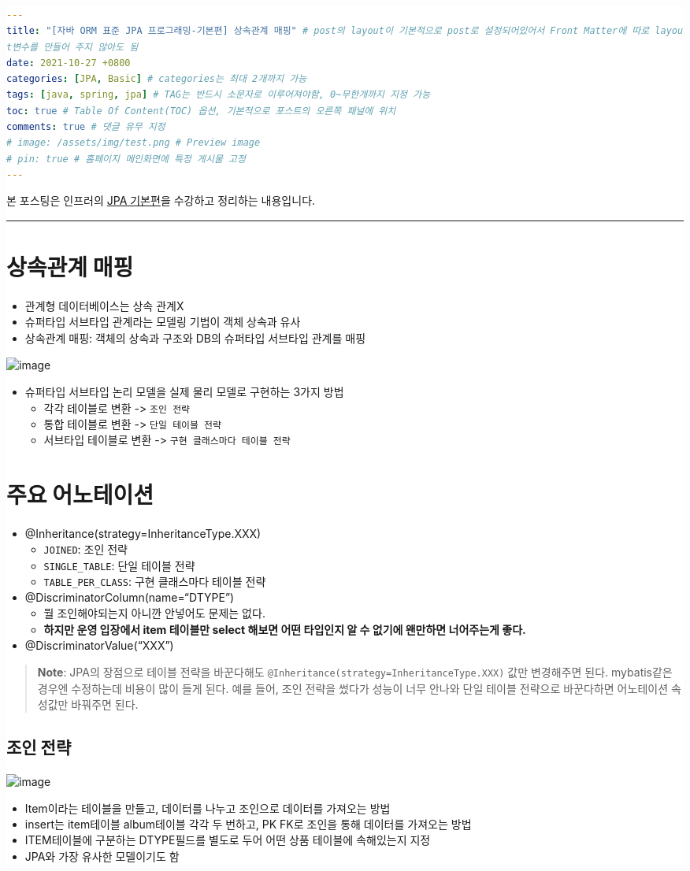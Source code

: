 ```yaml
---
title: "[자바 ORM 표준 JPA 프로그래밍-기본편] 상속관계 매핑" # post의 layout이 기본적으로 post로 설정되어있어서 Front Matter에 따로 layout변수를 만들어 주지 않아도 됨
date: 2021-10-27 +0800
categories: [JPA, Basic] # categories는 최대 2개까지 가능
tags: [java, spring, jpa] # TAG는 반드시 소문자로 이루어져야함, 0~무한개까지 지정 가능
toc: true # Table Of Content(TOC) 옵션, 기본적으로 포스트의 오른쪽 패널에 위치
comments: true # 댓글 유무 지정
# image: /assets/img/test.png # Preview image
# pin: true # 홈페이지 메인화면에 특정 게시물 고정
---
```


본 포스팅은 인프러의 [JPA 기본편](https://www.inflearn.com/course/ORM-JPA-Basic#)을 수강하고 정리하는 내용입니다.

<hr>

# 상속관계 매핑
- 관계형 데이터베이스는 상속 관계X
- 슈퍼타입 서브타입 관계라는 모델링 기법이 객체 상속과 유사
- 상속관계 매핑: 객체의 상속과 구조와 DB의 슈퍼타입 서브타입 관계를 매핑

![image](https://user-images.githubusercontent.com/44339530/138993801-7a91b694-fb46-4feb-98f6-6ca9c658cf13.png)

- 슈퍼타입 서브타입 논리 모델을 실제 물리 모델로 구현하는 3가지 방법
  - 각각 테이블로 변환 -> `조인 전략`
  - 통합 테이블로 변환 -> `단일 테이블 전략`
  - 서브타입 테이블로 변환 -> `구현 클래스마다 테이블 전략`

# 주요 어노테이션
- @Inheritance(strategy=InheritanceType.XXX)
  - `JOINED`: 조인 전략
  - `SINGLE_TABLE`: 단일 테이블 전략
  - `TABLE_PER_CLASS`: 구현 클래스마다 테이블 전략
- @DiscriminatorColumn(name=“DTYPE”)
  - 뭘 조인해야되는지 아니깐 안넣어도 문제는 없다.
  - <b>하지만 운영 입장에서 item 테이블만 select 해보면 어떤 타입인지 알 수 없기에 왠만하면 너어주는게 좋다.</b>
- @DiscriminatorValue(“XXX”)

> **Note**: JPA의 장점으로 테이블 전략을 바꾼다해도 `@Inheritance(strategy=InheritanceType.XXX)` 값만 변경해주면 된다. mybatis같은 경우엔 수정하는데 비용이 많이 들게 된다. 예를 들어, 조인 전략을 썼다가 성능이 너무 안나와 단일 테이블 전략으로 바꾼다하면 어노테이션 속성값만 바꿔주면 된다.

## 조인 전략

![image](https://user-images.githubusercontent.com/44339530/138993951-00eafada-c3d3-4042-a610-375518b4d89e.png)

- Item이라는 테이블을 만들고, 데이터를 나누고 조인으로 데이터를 가져오는 방법
- insert는 item테이블 album테이블 각각 두 번하고, PK FK로 조인을 통해 데이터를 가져오는 방법
- ITEM테이블에 구분하는 DTYPE필드를 별도로 두어 어떤 상품 테이블에 속해있는지 지정
- JPA와 가장 유사한 모델이기도 함
